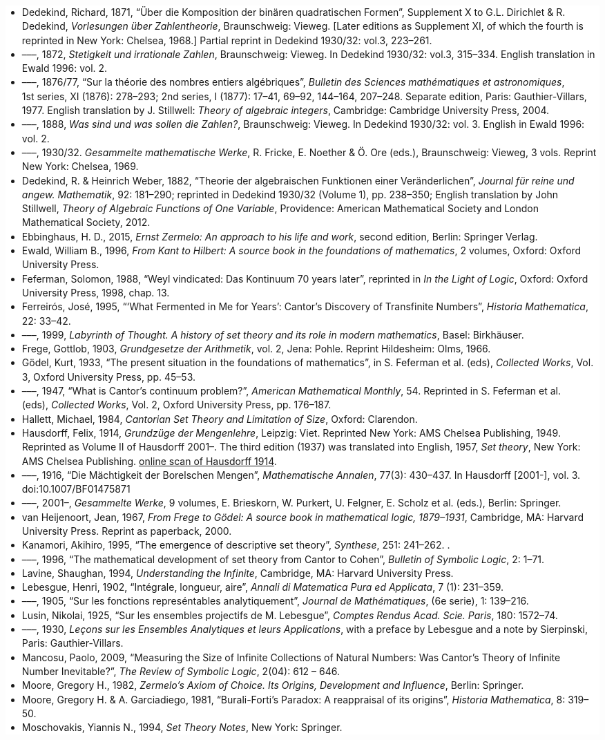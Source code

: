 * Dedekind, Richard, 1871, “Über die Komposition der binären quadratischen Formen”, Supplement X to G.L. Dirichlet & R. Dedekind, *Vorlesungen über Zahlentheorie*, Braunschweig: Vieweg. [Later editions as Supplement XI, of which the fourth is reprinted in New York: Chelsea, 1968.] Partial reprint in Dedekind 1930/32: vol.3, 223–261.
* –––, 1872, *Stetigkeit und irrationale Zahlen*, Braunschweig: Vieweg. In Dedekind 1930/32: vol.3, 315–334. English translation in Ewald 1996: vol. 2.
* –––, 1876/77, “Sur la théorie des nombres entiers algébriques”, *Bulletin des Sciences mathématiques et astronomiques*, 1st series, XI (1876): 278–293; 2nd series, I (1877): 17–41, 69–92, 144–164, 207–248. Separate edition, Paris: Gauthier-Villars, 1977. English translation by J. Stillwell: *Theory of algebraic integers*, Cambridge: Cambridge University Press, 2004.
* –––, 1888, *Was sind und was sollen die Zahlen?*, Braunschweig: Vieweg. In Dedekind 1930/32: vol. 3. English in Ewald 1996: vol. 2.
* –––, 1930/32. *Gesammelte mathematische Werke*, R. Fricke, E. Noether & Ö. Ore (eds.), Braunschweig: Vieweg, 3 vols. Reprint New York: Chelsea, 1969.
* Dedekind, R. & Heinrich Weber, 1882, “Theorie der algebraischen Funktionen einer Veränderlichen”, *Journal für reine und angew. Mathematik*, 92: 181–290; reprinted in Dedekind 1930/32 (Volume 1), pp. 238–350; English translation by John Stillwell, *Theory of Algebraic Functions of One Variable*, Providence: American Mathematical Society and London Mathematical Society, 2012.
* Ebbinghaus, H. D., 2015, *Ernst Zermelo: An approach to his life and work*, second edition, Berlin: Springer Verlag.
* Ewald, William B., 1996, *From Kant to Hilbert: A source book in the foundations of mathematics*, 2 volumes, Oxford: Oxford University Press.
* Feferman, Solomon, 1988, “Weyl vindicated: Das Kontinuum 70 years later”, reprinted in *In the Light of Logic*, Oxford: Oxford University Press, 1998, chap. 13.
* Ferreirós, José, 1995, “‘What Fermented in Me for Years’: Cantor’s Discovery of Transfinite Numbers”, *Historia Mathematica*, 22: 33–42.
* –––, 1999, *Labyrinth of Thought. A history of set theory and its role in modern mathematics*, Basel: Birkhäuser.
* Frege, Gottlob, 1903, *Grundgesetze der Arithmetik*, vol. 2, Jena: Pohle. Reprint Hildesheim: Olms, 1966.
* Gödel, Kurt, 1933, “The present situation in the foundations of mathematics”, in S. Feferman et al. (eds), *Collected Works*, Vol. 3, Oxford University Press, pp. 45–53.
* –––, 1947, “What is Cantor’s continuum problem?”, *American Mathematical Monthly*, 54. Reprinted in S. Feferman et al. (eds), *Collected Works*, Vol. 2, Oxford University Press, pp. 176–187.
* Hallett, Michael, 1984, *Cantorian Set Theory and Limitation of Size*, Oxford: Clarendon.
* Hausdorff, Felix, 1914, *Grundzüge der Mengenlehre*, Leipzig: Viet. Reprinted New York: AMS Chelsea Publishing, 1949. Reprinted as Volume II of Hausdorff 2001–. The third edition (1937) was translated into English, 1957, *Set theory*, New York: AMS Chelsea Publishing. [online scan of Hausdorff 1914](https://archive.org/details/grundzgedermen00hausuoft).
* –––, 1916, “Die Mächtigkeit der Borelschen Mengen”, *Mathematische Annalen*, 77(3): 430–437. In Hausdorff [2001-], vol. 3. doi:10.1007/BF01475871
* –––, 2001–, *Gesammelte Werke*, 9 volumes, E. Brieskorn, W. Purkert, U. Felgner, E. Scholz et al. (eds.), Berlin: Springer.
* van Heijenoort, Jean, 1967, *From Frege to Gödel: A source book in mathematical logic, 1879–1931*, Cambridge, MA: Harvard University Press. Reprint as paperback, 2000.
* Kanamori, Akihiro, 1995, “The emergence of descriptive set theory”, *Synthese*, 251: 241–262. .
* –––, 1996, “The mathematical development of set theory from Cantor to Cohen”, *Bulletin of Symbolic Logic*, 2: 1–71.
* Lavine, Shaughan, 1994, *Understanding the Infinite*, Cambridge, MA: Harvard University Press.
* Lebesgue, Henri, 1902, “Intégrale, longueur, aire”, *Annali di Matematica Pura ed Applicata*, 7 (1): 231–359.
* –––, 1905, “Sur les fonctions represéntables analytiquement”, *Journal de Mathématiques*, (6e serie), 1: 139–216.
* Lusin, Nikolai, 1925, “Sur les ensembles projectifs de M. Lebesgue”, *Comptes Rendus Acad. Scie. Paris*, 180: 1572–74.
* –––, 1930, *Leçons sur les Ensembles Analytiques et leurs Applications*, with a preface by Lebesgue and a note by Sierpinski, Paris: Gauthier-Villars.
* Mancosu, Paolo, 2009, “Measuring the Size of Infinite Collections of Natural Numbers: Was Cantor’s Theory of Infinite Number Inevitable?”, *The Review of Symbolic Logic*, 2(04): 612 – 646.
* Moore, Gregory H., 1982, *Zermelo’s Axiom of Choice. Its Origins, Development and Influence*, Berlin: Springer.
* Moore, Gregory H. & A. Garciadiego, 1981, “Burali-Forti’s Paradox: A reappraisal of its origins”, *Historia Mathematica*, 8: 319–50.
* Moschovakis, Yiannis N., 1994, *Set Theory Notes*, New York: Springer.